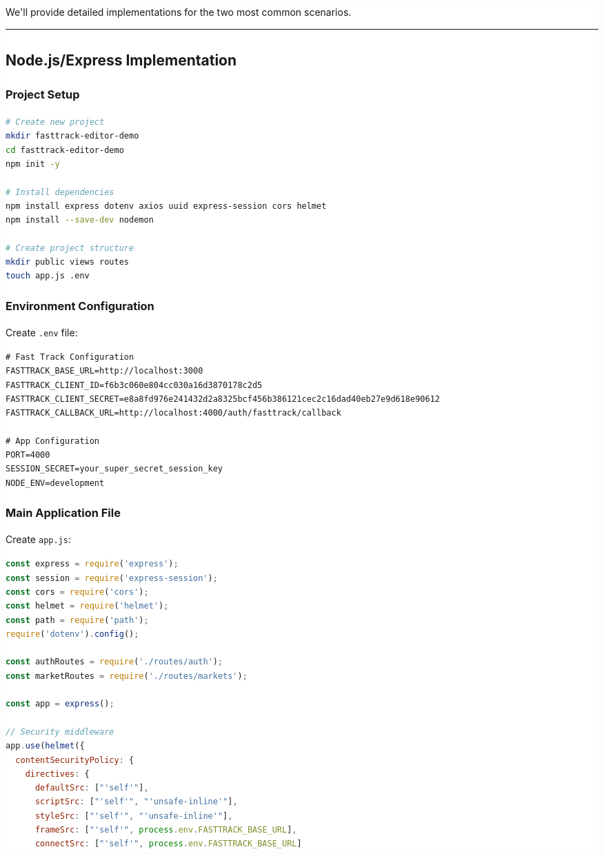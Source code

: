 We'll provide detailed implementations for the two most common scenarios.

---

## Node.js/Express Implementation

### Project Setup

```bash
# Create new project
mkdir fasttrack-editor-demo
cd fasttrack-editor-demo
npm init -y

# Install dependencies
npm install express dotenv axios uuid express-session cors helmet
npm install --save-dev nodemon

# Create project structure
mkdir public views routes
touch app.js .env
```

### Environment Configuration

Create `.env` file:

```env
# Fast Track Configuration
FASTTRACK_BASE_URL=http://localhost:3000
FASTTRACK_CLIENT_ID=f6b3c060e804cc030a16d3870178c2d5
FASTTRACK_CLIENT_SECRET=e8a8fd976e241432d2a8325bcf456b386121cec2c16dad40eb27e9d618e90612
FASTTRACK_CALLBACK_URL=http://localhost:4000/auth/fasttrack/callback

# App Configuration
PORT=4000
SESSION_SECRET=your_super_secret_session_key
NODE_ENV=development
```

### Main Application File

Create `app.js`:

```javascript
const express = require('express');
const session = require('express-session');
const cors = require('cors');
const helmet = require('helmet');
const path = require('path');
require('dotenv').config();

const authRoutes = require('./routes/auth');
const marketRoutes = require('./routes/markets');

const app = express();

// Security middleware
app.use(helmet({
  contentSecurityPolicy: {
    directives: {
      defaultSrc: ["'self'"],
      scriptSrc: ["'self'", "'unsafe-inline'"],
      styleSrc: ["'self'", "'unsafe-inline'"],
      frameSrc: ["'self'", process.env.FASTTRACK_BASE_URL],
      connectSrc: ["'self'", process.env.FASTTRACK_BASE_URL]
```